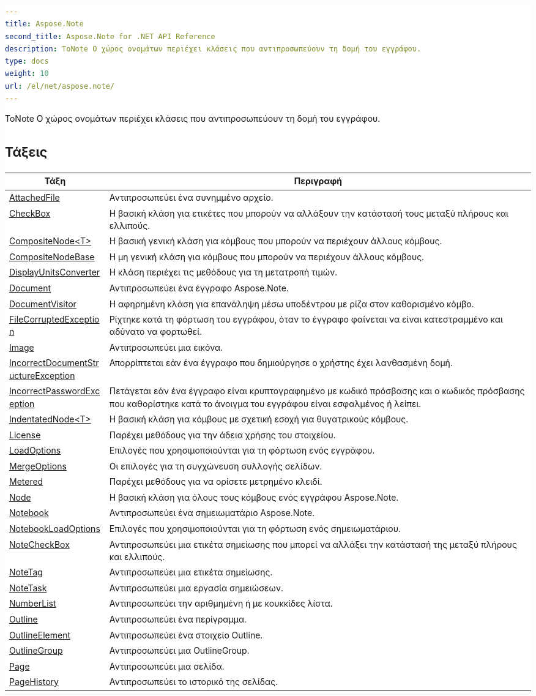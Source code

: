 ```yaml
---
title: Aspose.Note
second_title: Aspose.Note for .NET API Reference
description: ΤοNote Ο χώρος ονομάτων περιέχει κλάσεις που αντιπροσωπεύουν τη δομή του εγγράφου.
type: docs
weight: 10
url: /el/net/aspose.note/
---
```

ΤοNote Ο χώρος ονομάτων περιέχει κλάσεις που αντιπροσωπεύουν τη δομή του εγγράφου.

## Τάξεις

| Τάξη | Περιγραφή |
| --- | --- |
| [AttachedFile](./attachedfile/) | Αντιπροσωπεύει ένα συνημμένο αρχείο. |
| [CheckBox](./checkbox/) | Η βασική κλάση για ετικέτες που μπορούν να αλλάξουν την κατάστασή τους μεταξύ πλήρους και ελλιπούς. |
| [CompositeNode&lt;T&gt;](./compositenode-1/) | Η βασική γενική κλάση για κόμβους που μπορούν να περιέχουν άλλους κόμβους. |
| [CompositeNodeBase](./compositenodebase/) | Η μη γενική κλάση για κόμβους που μπορούν να περιέχουν άλλους κόμβους. |
| [DisplayUnitsConverter](./displayunitsconverter/) | Η κλάση περιέχει τις μεθόδους για τη μετατροπή τιμών. |
| [Document](./document/) | Αντιπροσωπεύει ένα έγγραφο Aspose.Note. |
| [DocumentVisitor](./documentvisitor/) | Η αφηρημένη κλάση για επανάληψη μέσω υποδέντρου με ρίζα στον καθορισμένο κόμβο. |
| [FileCorruptedException](./filecorruptedexception/) | Ρίχτηκε κατά τη φόρτωση του εγγράφου, όταν το έγγραφο φαίνεται να είναι κατεστραμμένο και αδύνατο να φορτωθεί. |
| [Image](./image/) | Αντιπροσωπεύει μια εικόνα. |
| [IncorrectDocumentStructureException](./incorrectdocumentstructureexception/) | Απορρίπτεται εάν ένα έγγραφο που δημιούργησε ο χρήστης έχει λανθασμένη δομή. |
| [IncorrectPasswordException](./incorrectpasswordexception/) | Πετάγεται εάν ένα έγγραφο είναι κρυπτογραφημένο με κωδικό πρόσβασης και ο κωδικός πρόσβασης που καθορίστηκε κατά το άνοιγμα του εγγράφου είναι εσφαλμένος ή λείπει. |
| [IndentatedNode&lt;T&gt;](./indentatednode-1/) | Η βασική κλάση για κόμβους με σχετική εσοχή για θυγατρικούς κόμβους. |
| [License](./license/) | Παρέχει μεθόδους για την άδεια χρήσης του στοιχείου. |
| [LoadOptions](./loadoptions/) | Επιλογές που χρησιμοποιούνται για τη φόρτωση ενός εγγράφου. |
| [MergeOptions](./mergeoptions/) | Οι επιλογές για τη συγχώνευση συλλογής σελίδων. |
| [Metered](./metered/) | Παρέχει μεθόδους για να ορίσετε μετρημένο κλειδί. |
| [Node](./node/) | Η βασική κλάση για όλους τους κόμβους ενός εγγράφου Aspose.Note. |
| [Notebook](./notebook/) | Αντιπροσωπεύει ένα σημειωματάριο Aspose.Note. |
| [NotebookLoadOptions](./notebookloadoptions/) | Επιλογές που χρησιμοποιούνται για τη φόρτωση ενός σημειωματάριου. |
| [NoteCheckBox](./notecheckbox/) | Αντιπροσωπεύει μια ετικέτα σημείωσης που μπορεί να αλλάξει την κατάστασή της μεταξύ πλήρους και ελλιπούς. |
| [NoteTag](./notetag/) | Αντιπροσωπεύει μια ετικέτα σημείωσης. |
| [NoteTask](./notetask/) | Αντιπροσωπεύει μια εργασία σημειώσεων. |
| [NumberList](./numberlist/) | Αντιπροσωπεύει την αριθμημένη ή με κουκκίδες λίστα. |
| [Outline](./outline/) | Αντιπροσωπεύει ένα περίγραμμα. |
| [OutlineElement](./outlineelement/) | Αντιπροσωπεύει ένα στοιχείο Outline. |
| [OutlineGroup](./outlinegroup/) | Αντιπροσωπεύει μια OutlineGroup. |
| [Page](./page/) | Αντιπροσωπεύει μια σελίδα. |
| [PageHistory](./pagehistory/) | Αντιπροσωπεύει το ιστορικό της σελίδας. |